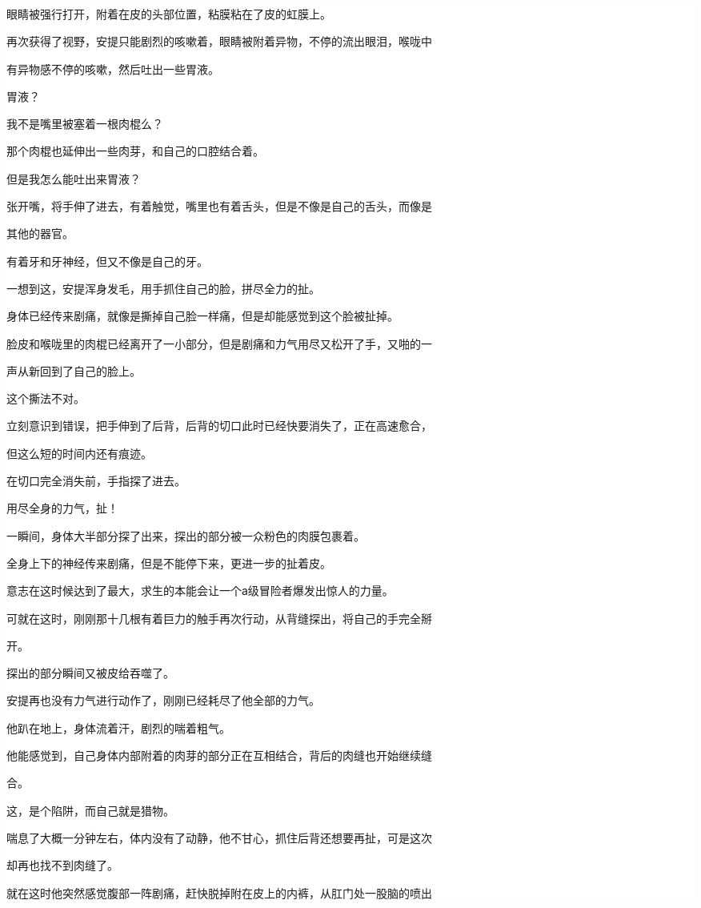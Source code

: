 眼睛被强行打开，附着在皮的头部位置，粘膜粘在了皮的虹膜上。

再次获得了视野，安提只能剧烈的咳嗽着，眼睛被附着异物，不停的流出眼泪，喉咙中

有异物感不停的咳嗽，然后吐出一些胃液。

胃液？

我不是嘴里被塞着一根肉棍么？

那个肉棍也延伸出一些肉芽，和自己的口腔结合着。

但是我怎么能吐出来胃液？

张开嘴，将手伸了进去，有着触觉，嘴里也有着舌头，但是不像是自己的舌头，而像是

其他的器官。

有着牙和牙神经，但又不像是自己的牙。

一想到这，安提浑身发毛，用手抓住自己的脸，拼尽全力的扯。

身体已经传来剧痛，就像是撕掉自己脸一样痛，但是却能感觉到这个脸被扯掉。

脸皮和喉咙里的肉棍已经离开了一小部分，但是剧痛和力气用尽又松开了手，又啪的一

声从新回到了自己的脸上。

这个撕法不对。

立刻意识到错误，把手伸到了后背，后背的切口此时已经快要消失了，正在高速愈合，

但这么短的时间内还有痕迹。

在切口完全消失前，手指探了进去。

用尽全身的力气，扯！

一瞬间，身体大半部分探了出来，探出的部分被一众粉色的肉膜包裹着。

全身上下的神经传来剧痛，但是不能停下来，更进一步的扯着皮。

意志在这时候达到了最大，求生的本能会让一个a级冒险者爆发出惊人的力量。

可就在这时，刚刚那十几根有着巨力的触手再次行动，从背缝探出，将自己的手完全掰

开。

探出的部分瞬间又被皮给吞噬了。

安提再也没有力气进行动作了，刚刚已经耗尽了他全部的力气。

他趴在地上，身体流着汗，剧烈的喘着粗气。

他能感觉到，自己身体内部附着的肉芽的部分正在互相结合，背后的肉缝也开始继续缝

合。

这，是个陷阱，而自己就是猎物。

喘息了大概一分钟左右，体内没有了动静，他不甘心，抓住后背还想要再扯，可是这次

却再也找不到肉缝了。

就在这时他突然感觉腹部一阵剧痛，赶快脱掉附在皮上的内裤，从肛门处一股脑的喷出
